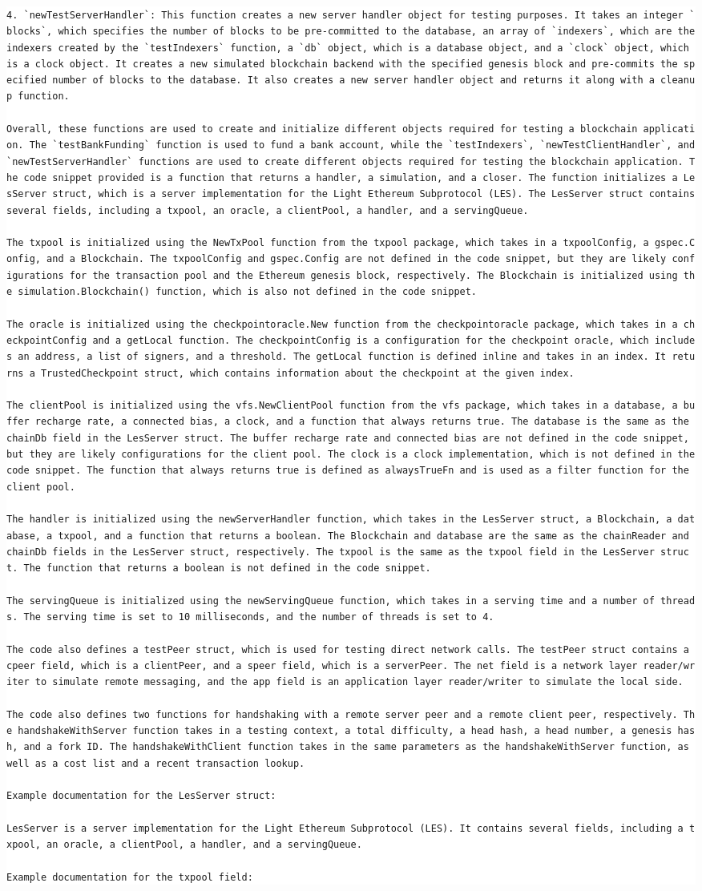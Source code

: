 ``` This code snippet seems to be written in Go programming language. It defines several functions that are used for testing purposes in a blockchain application. Let's go through each function and its purpose:
4. `newTestServerHandler`: This function creates a new server handler object for testing purposes. It takes an integer `blocks`, which specifies the number of blocks to be pre-committed to the database, an array of `indexers`, which are the indexers created by the `testIndexers` function, a `db` object, which is a database object, and a `clock` object, which is a clock object. It creates a new simulated blockchain backend with the specified genesis block and pre-commits the specified number of blocks to the database. It also creates a new server handler object and returns it along with a cleanup function.

Overall, these functions are used to create and initialize different objects required for testing a blockchain application. The `testBankFunding` function is used to fund a bank account, while the `testIndexers`, `newTestClientHandler`, and `newTestServerHandler` functions are used to create different objects required for testing the blockchain application. The code snippet provided is a function that returns a handler, a simulation, and a closer. The function initializes a LesServer struct, which is a server implementation for the Light Ethereum Subprotocol (LES). The LesServer struct contains several fields, including a txpool, an oracle, a clientPool, a handler, and a servingQueue. 

The txpool is initialized using the NewTxPool function from the txpool package, which takes in a txpoolConfig, a gspec.Config, and a Blockchain. The txpoolConfig and gspec.Config are not defined in the code snippet, but they are likely configurations for the transaction pool and the Ethereum genesis block, respectively. The Blockchain is initialized using the simulation.Blockchain() function, which is also not defined in the code snippet.

The oracle is initialized using the checkpointoracle.New function from the checkpointoracle package, which takes in a checkpointConfig and a getLocal function. The checkpointConfig is a configuration for the checkpoint oracle, which includes an address, a list of signers, and a threshold. The getLocal function is defined inline and takes in an index. It returns a TrustedCheckpoint struct, which contains information about the checkpoint at the given index.

The clientPool is initialized using the vfs.NewClientPool function from the vfs package, which takes in a database, a buffer recharge rate, a connected bias, a clock, and a function that always returns true. The database is the same as the chainDb field in the LesServer struct. The buffer recharge rate and connected bias are not defined in the code snippet, but they are likely configurations for the client pool. The clock is a clock implementation, which is not defined in the code snippet. The function that always returns true is defined as alwaysTrueFn and is used as a filter function for the client pool.

The handler is initialized using the newServerHandler function, which takes in the LesServer struct, a Blockchain, a database, a txpool, and a function that returns a boolean. The Blockchain and database are the same as the chainReader and chainDb fields in the LesServer struct, respectively. The txpool is the same as the txpool field in the LesServer struct. The function that returns a boolean is not defined in the code snippet.

The servingQueue is initialized using the newServingQueue function, which takes in a serving time and a number of threads. The serving time is set to 10 milliseconds, and the number of threads is set to 4.

The code also defines a testPeer struct, which is used for testing direct network calls. The testPeer struct contains a cpeer field, which is a clientPeer, and a speer field, which is a serverPeer. The net field is a network layer reader/writer to simulate remote messaging, and the app field is an application layer reader/writer to simulate the local side.

The code also defines two functions for handshaking with a remote server peer and a remote client peer, respectively. The handshakeWithServer function takes in a testing context, a total difficulty, a head hash, a head number, a genesis hash, and a fork ID. The handshakeWithClient function takes in the same parameters as the handshakeWithServer function, as well as a cost list and a recent transaction lookup.

Example documentation for the LesServer struct:

LesServer is a server implementation for the Light Ethereum Subprotocol (LES). It contains several fields, including a txpool, an oracle, a clientPool, a handler, and a servingQueue.

Example documentation for the txpool field:
```